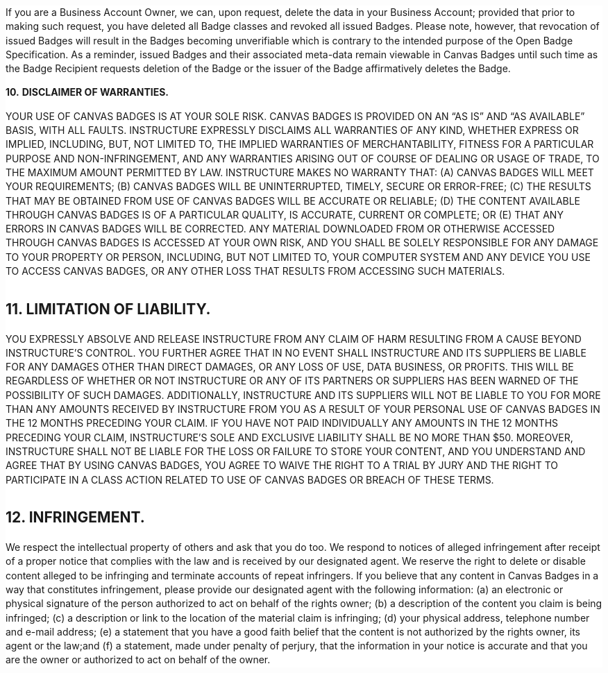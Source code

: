 If you are a Business Account Owner, we can, upon request, delete the data in your Business Account; provided that prior to making such request, you have deleted all Badge classes and revoked all issued Badges. Please note, however, that revocation of issued Badges will result in the Badges becoming unverifiable which is contrary to the intended purpose of the Open Badge Specification. As a reminder, issued Badges and their associated meta-data remain viewable in Canvas Badges until such time as the Badge Recipient requests deletion of the Badge or the issuer of the Badge affirmatively deletes the Badge.

**10\.** **DISCLAIMER OF WARRANTIES.**

YOUR USE OF CANVAS BADGES IS AT YOUR SOLE RISK. CANVAS BADGES IS PROVIDED ON AN “AS IS” AND “AS AVAILABLE” BASIS, WITH ALL FAULTS. INSTRUCTURE EXPRESSLY DISCLAIMS ALL WARRANTIES OF ANY KIND, WHETHER EXPRESS OR IMPLIED, INCLUDING, BUT, NOT LIMITED TO, THE IMPLIED WARRANTIES OF MERCHANTABILITY, FITNESS FOR A PARTICULAR PURPOSE AND NON-INFRINGEMENT, AND ANY WARRANTIES ARISING OUT OF COURSE OF DEALING OR USAGE OF TRADE, TO THE MAXIMUM AMOUNT PERMITTED BY LAW. INSTRUCTURE MAKES NO WARRANTY THAT: (A) CANVAS BADGES WILL MEET YOUR REQUIREMENTS; (B) CANVAS BADGES WILL BE UNINTERRUPTED, TIMELY, SECURE OR ERROR-FREE; (C) THE RESULTS THAT MAY BE OBTAINED FROM USE OF CANVAS BADGES WILL BE ACCURATE OR RELIABLE; (D) THE CONTENT AVAILABLE THROUGH CANVAS BADGES IS OF A PARTICULAR QUALITY, IS ACCURATE, CURRENT OR COMPLETE; OR (E) THAT ANY ERRORS IN CANVAS BADGES WILL BE CORRECTED. ANY MATERIAL DOWNLOADED FROM OR OTHERWISE ACCESSED THROUGH CANVAS BADGES IS ACCESSED AT YOUR OWN RISK, AND YOU SHALL BE SOLELY RESPONSIBLE FOR ANY DAMAGE TO YOUR PROPERTY OR PERSON, INCLUDING, BUT NOT LIMITED TO, YOUR COMPUTER SYSTEM AND ANY DEVICE YOU USE TO ACCESS CANVAS BADGES, OR ANY OTHER LOSS THAT RESULTS FROM ACCESSING SUCH MATERIALS.

**11\.** **LIMITATION OF LIABILITY.**
-------------------------------------

YOU EXPRESSLY ABSOLVE AND RELEASE INSTRUCTURE FROM ANY CLAIM OF HARM RESULTING FROM A CAUSE BEYOND INSTRUCTURE’S CONTROL. YOU FURTHER AGREE THAT IN NO EVENT SHALL INSTRUCTURE AND ITS SUPPLIERS BE LIABLE FOR ANY DAMAGES OTHER THAN DIRECT DAMAGES, OR ANY LOSS OF USE, DATA BUSINESS, OR PROFITS. THIS WILL BE REGARDLESS OF WHETHER OR NOT INSTRUCTURE OR ANY OF ITS PARTNERS OR SUPPLIERS HAS BEEN WARNED OF THE POSSIBILITY OF SUCH DAMAGES. ADDITIONALLY, INSTRUCTURE AND ITS SUPPLIERS WILL NOT BE LIABLE TO YOU FOR MORE THAN ANY AMOUNTS RECEIVED BY INSTRUCTURE FROM YOU AS A RESULT OF YOUR PERSONAL USE OF CANVAS BADGES IN THE 12 MONTHS PRECEDING YOUR CLAIM. IF YOU HAVE NOT PAID INDIVIDUALLY ANY AMOUNTS IN THE 12 MONTHS PRECEDING YOUR CLAIM, INSTRUCTURE’S SOLE AND EXCLUSIVE LIABILITY SHALL BE NO MORE THAN $50. MOREOVER, INSTRUCTURE SHALL NOT BE LIABLE FOR THE LOSS OR FAILURE TO STORE YOUR CONTENT, AND YOU UNDERSTAND AND AGREE THAT BY USING CANVAS BADGES, YOU AGREE TO WAIVE THE RIGHT TO A TRIAL BY JURY AND THE RIGHT TO PARTICIPATE IN A CLASS ACTION RELATED TO USE OF CANVAS BADGES OR BREACH OF THESE TERMS.

**12\.** **INFRINGEMENT.**
--------------------------

We respect the intellectual property of others and ask that you do too. We respond to notices of alleged infringement after receipt of a proper notice that complies with the law and is received by our designated agent. We reserve the right to delete or disable content alleged to be infringing and terminate accounts of repeat infringers. If you believe that any content in Canvas Badges in a way that constitutes infringement, please provide our designated agent with the following information: (a) an electronic or physical signature of the person authorized to act on behalf of the rights owner; (b) a description of the content you claim is being infringed; (c) a description or link to the location of the material claim is infringing; (d) your physical address, telephone number and e-mail address; (e) a statement that you have a good faith belief that the content is not authorized by the rights owner, its agent or the law;and (f) a statement, made under penalty of perjury, that the information in your notice is accurate and that you are the owner or authorized to act on behalf of the owner.
